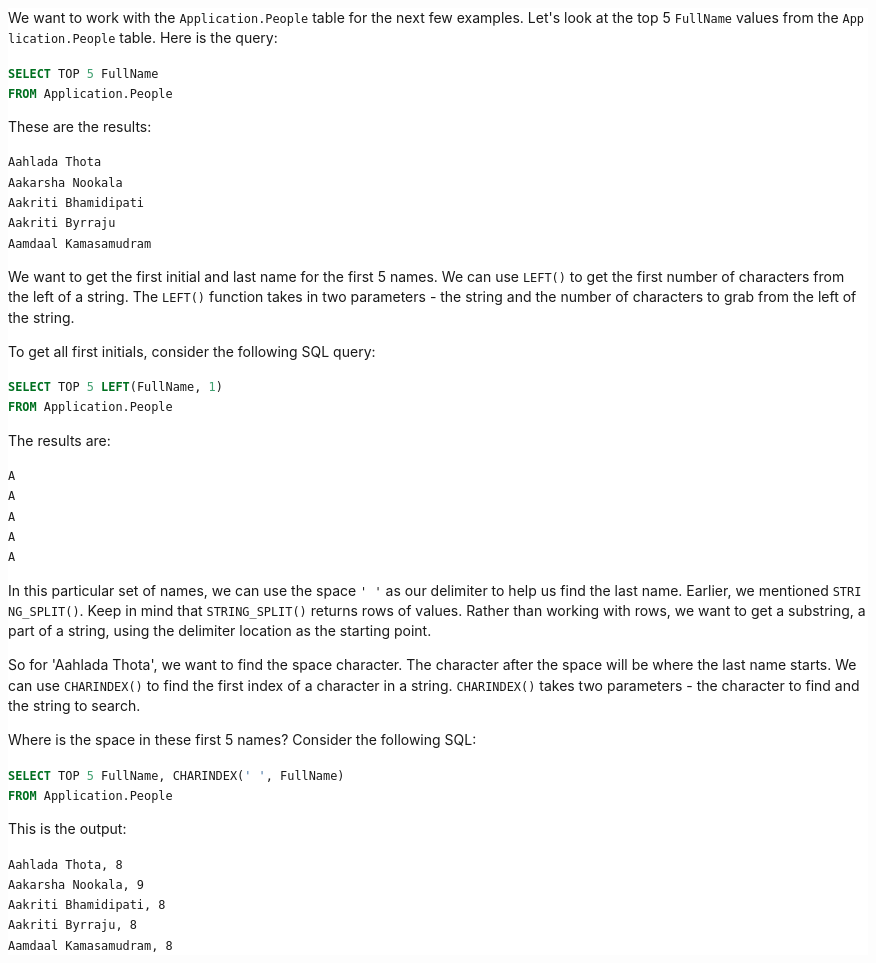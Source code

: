 We want to work with the `Application.People` table for the next few examples. Let's look at the top 5 `FullName` values from the `Application.People` table. Here is the query:

```sql
SELECT TOP 5 FullName
FROM Application.People
```

These are the results:

```
Aahlada Thota
Aakarsha Nookala
Aakriti Bhamidipati
Aakriti Byrraju
Aamdaal Kamasamudram
```

We want to get the first initial and last name for the first 5 names.  We can use `LEFT()` to get the first number of characters from the left of a string. The `LEFT()` function takes in two parameters - the string and the number of characters to grab from the left of the string.

To get all first initials, consider the following SQL query:

```sql
SELECT TOP 5 LEFT(FullName, 1)
FROM Application.People
```

The results are:

```
A
A
A
A
A
```

In this particular set of names, we can use the space `' '` as our delimiter to help us find the last name. Earlier, we mentioned `STRING_SPLIT()`. Keep in mind that `STRING_SPLIT()` returns rows of values. Rather than working with rows, we want to get a substring, a part of a string, using the delimiter location as the starting point.

So for 'Aahlada Thota', we want to find the space character. The character after the space will be where the last name starts. We can use `CHARINDEX()` to find the first index of a character in a string. `CHARINDEX()` takes two parameters - the character to find and the string to search.

Where is the space in these first 5 names?  Consider the following SQL:

```sql
SELECT TOP 5 FullName, CHARINDEX(' ', FullName)
FROM Application.People
```

This is the output:

```
Aahlada Thota, 8
Aakarsha Nookala, 9
Aakriti Bhamidipati, 8
Aakriti Byrraju, 8
Aamdaal Kamasamudram, 8
```
